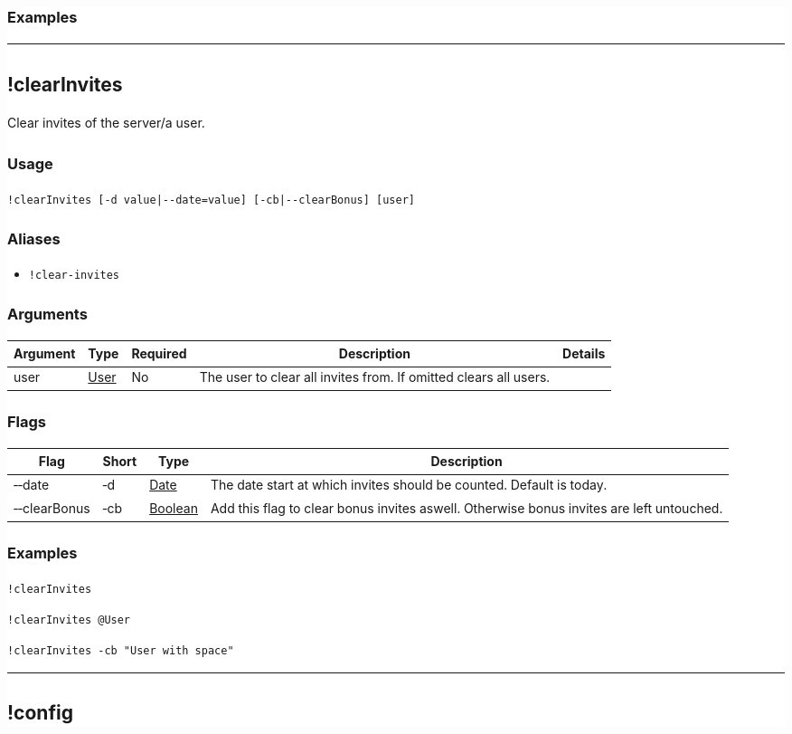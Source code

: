### Examples

<a name='clearInvites'></a>

---

## !clearInvites

Clear invites of the server/a user.

### Usage

```text
!clearInvites [-d value|--date=value] [-cb|--clearBonus] [user]
```

### Aliases

- `!clear-invites`

### Arguments

| Argument | Type          | Required | Description                                                      | Details |
| -------- | ------------- | -------- | ---------------------------------------------------------------- | ------- |
| user     | [User](#User) | No       | The user to clear all invites from. If omitted clears all users. |         |

### Flags

| Flag                       | Short      | Type                | Description                                                                              |
| -------------------------- | ---------- | ------------------- | ---------------------------------------------------------------------------------------- |
| &#x2011;&#x2011;date       | &#x2011;d  | [Date](#Date)       | The date start at which invites should be counted. Default is today.                     |
| &#x2011;&#x2011;clearBonus | &#x2011;cb | [Boolean](#Boolean) | Add this flag to clear bonus invites aswell. Otherwise bonus invites are left untouched. |

### Examples

```text
!clearInvites
```

```text
!clearInvites @User
```

```text
!clearInvites -cb "User with space"
```

<a name='config'></a>

---

## !config
